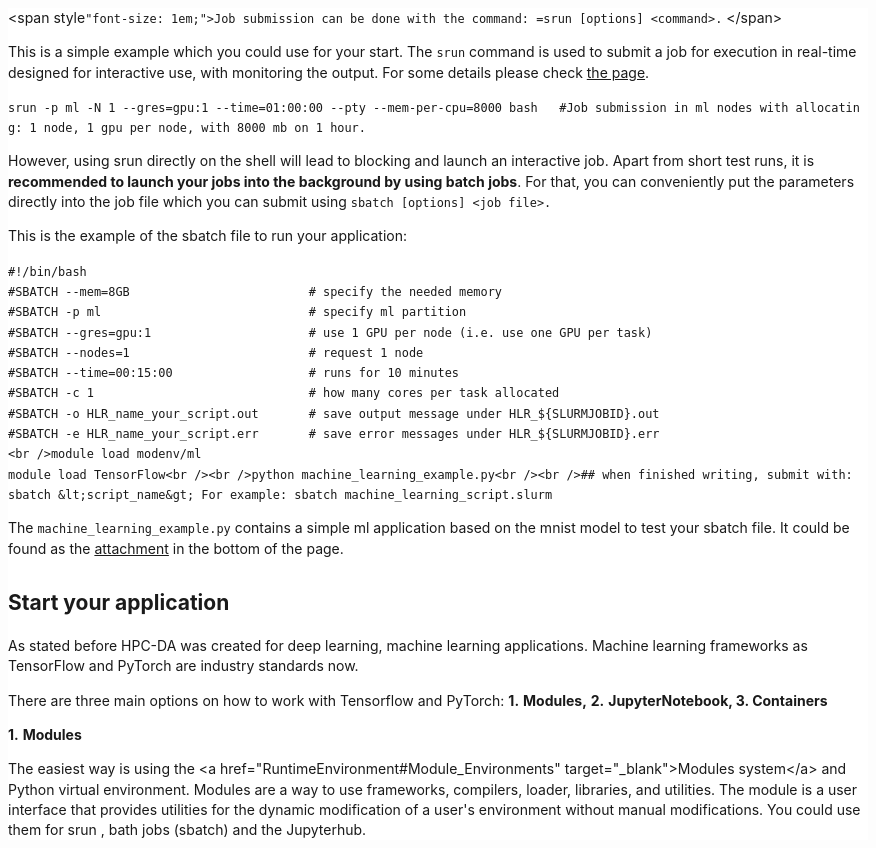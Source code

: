 \<span
style`"font-size: 1em;">Job submission can be done with the command: =srun [options] <command>.`
\</span>

This is a simple example which you could use for your start. The `srun`
command is used to submit a job for execution in real-time designed for
interactive use, with monitoring the output. For some details please
check [the page](Slurm).

    srun -p ml -N 1 --gres=gpu:1 --time=01:00:00 --pty --mem-per-cpu=8000 bash   #Job submission in ml nodes with allocating: 1 node, 1 gpu per node, with 8000 mb on 1 hour.

However, using srun directly on the shell will lead to blocking and
launch an interactive job. Apart from short test runs, it is
**recommended to launch your jobs into the background by using batch
jobs**. For that, you can conveniently put the parameters directly into
the job file which you can submit using `sbatch [options] <job file>.`

This is the example of the sbatch file to run your application:

    #!/bin/bash
    #SBATCH --mem=8GB                         # specify the needed memory
    #SBATCH -p ml                             # specify ml partition
    #SBATCH --gres=gpu:1                      # use 1 GPU per node (i.e. use one GPU per task)
    #SBATCH --nodes=1                         # request 1 node
    #SBATCH --time=00:15:00                   # runs for 10 minutes
    #SBATCH -c 1                              # how many cores per task allocated
    #SBATCH -o HLR_name_your_script.out       # save output message under HLR_${SLURMJOBID}.out
    #SBATCH -e HLR_name_your_script.err       # save error messages under HLR_${SLURMJOBID}.err
    <br />module load modenv/ml
    module load TensorFlow<br /><br />python machine_learning_example.py<br /><br />## when finished writing, submit with:  sbatch &lt;script_name&gt; For example: sbatch machine_learning_script.slurm

The `machine_learning_example.py` contains a simple ml application based
on the mnist model to test your sbatch file. It could be found as the
[attachment](%ATTACHURL%/machine_learning_example.py) in the bottom of
the page.

## Start your application

As stated before HPC-DA was created for deep learning, machine learning
applications. Machine learning frameworks as TensorFlow and PyTorch are
industry standards now.

There are three main options on how to work with Tensorflow and PyTorch:
**1.** **Modules,** **2.** **JupyterNotebook, 3. Containers**

**1.** **Modules**

The easiest way is using the \<a
href="RuntimeEnvironment#Module_Environments" target="\_blank">Modules
system\</a> and Python virtual environment. Modules are a way to use
frameworks, compilers, loader, libraries, and utilities. The module is a
user interface that provides utilities for the dynamic modification of a
user's environment without manual modifications. You could use them for
srun , bath jobs (sbatch) and the Jupyterhub.
